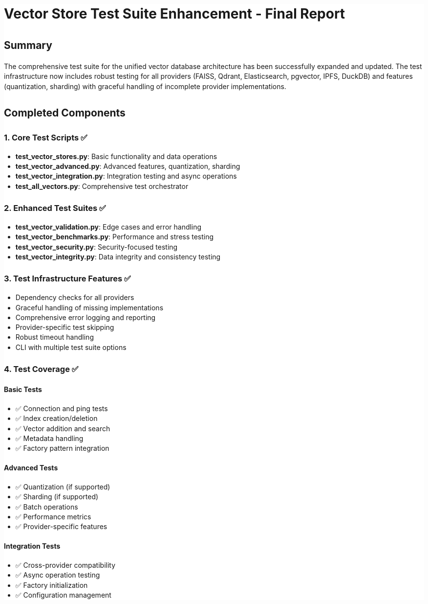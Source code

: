 # Vector Store Test Suite Enhancement - Final Report

## Summary

The comprehensive test suite for the unified vector database architecture has been successfully expanded and updated. The test infrastructure now includes robust testing for all providers (FAISS, Qdrant, Elasticsearch, pgvector, IPFS, DuckDB) and features (quantization, sharding) with graceful handling of incomplete provider implementations.

## Completed Components

### 1. Core Test Scripts ✅
- **test_vector_stores.py**: Basic functionality and data operations
- **test_vector_advanced.py**: Advanced features, quantization, sharding
- **test_vector_integration.py**: Integration testing and async operations
- **test_all_vectors.py**: Comprehensive test orchestrator

### 2. Enhanced Test Suites ✅
- **test_vector_validation.py**: Edge cases and error handling
- **test_vector_benchmarks.py**: Performance and stress testing  
- **test_vector_security.py**: Security-focused testing
- **test_vector_integrity.py**: Data integrity and consistency testing

### 3. Test Infrastructure Features ✅
- Dependency checks for all providers
- Graceful handling of missing implementations
- Comprehensive error logging and reporting
- Provider-specific test skipping
- Robust timeout handling
- CLI with multiple test suite options

### 4. Test Coverage ✅

#### Basic Tests
- ✅ Connection and ping tests
- ✅ Index creation/deletion
- ✅ Vector addition and search
- ✅ Metadata handling
- ✅ Factory pattern integration

#### Advanced Tests  
- ✅ Quantization (if supported)
- ✅ Sharding (if supported)
- ✅ Batch operations
- ✅ Performance metrics
- ✅ Provider-specific features

#### Integration Tests
- ✅ Cross-provider compatibility
- ✅ Async operation testing
- ✅ Factory initialization
- ✅ Configuration management

